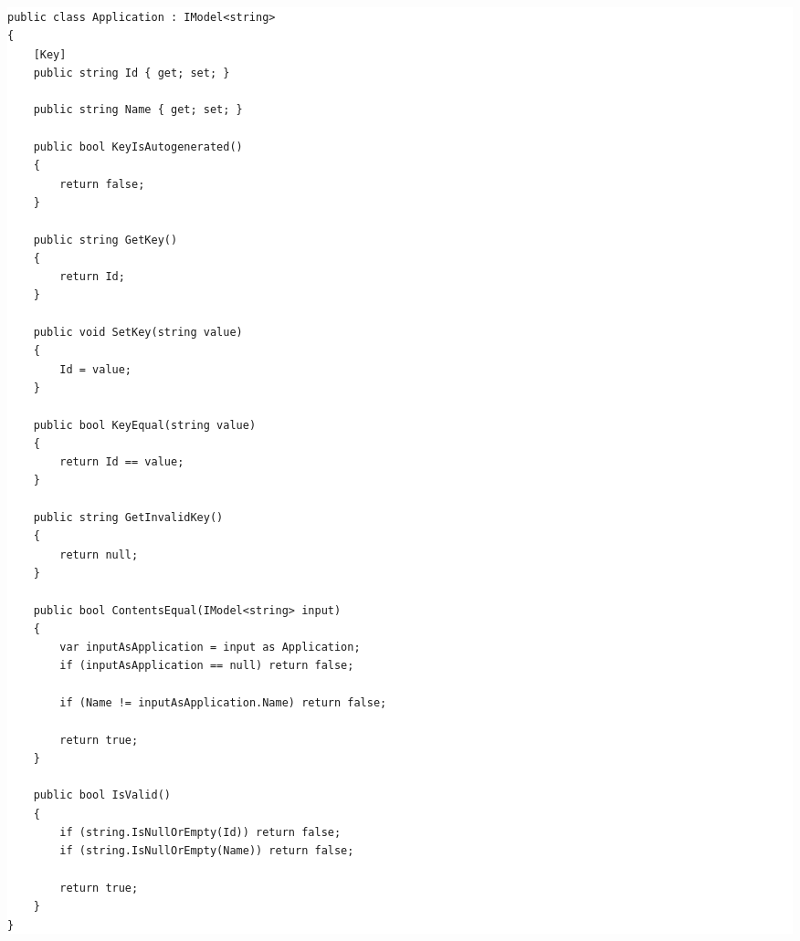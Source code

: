 ```
public class Application : IModel<string>
{
    [Key]
    public string Id { get; set; }

    public string Name { get; set; }

    public bool KeyIsAutogenerated()
    {
        return false;
    }

    public string GetKey()
    {
        return Id;
    }

    public void SetKey(string value)
    {
        Id = value;
    }

    public bool KeyEqual(string value)
    {
        return Id == value;
    }

    public string GetInvalidKey()
    {
        return null;
    }

    public bool ContentsEqual(IModel<string> input)
    {
        var inputAsApplication = input as Application;
        if (inputAsApplication == null) return false;

        if (Name != inputAsApplication.Name) return false;

        return true;
    }

    public bool IsValid()
    {
        if (string.IsNullOrEmpty(Id)) return false;
        if (string.IsNullOrEmpty(Name)) return false;

        return true;
    }
}
```

